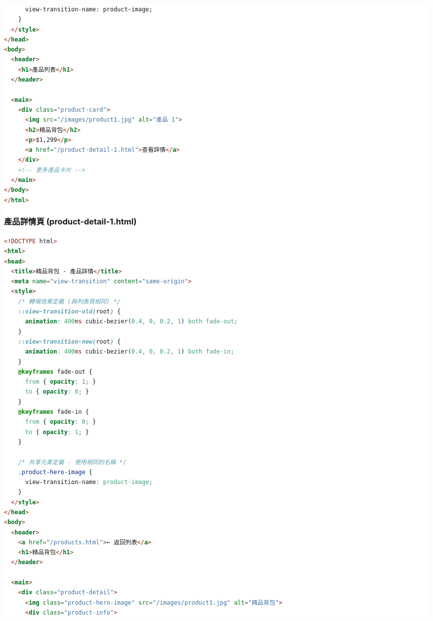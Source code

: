 ```html
      view-transition-name: product-image;
    }
  </style>
</head>
<body>
  <header>
    <h1>產品列表</h1>
  </header>
  
  <main>
    <div class="product-card">
      <img src="/images/product1.jpg" alt="產品 1">
      <h2>精品背包</h2>
      <p>$1,299</p>
      <a href="/product-detail-1.html">查看詳情</a>
    </div>
    <!-- 更多產品卡片 -->
  </main>
</body>
</html>
```

### 產品詳情頁 (product-detail-1.html)

```html
<!DOCTYPE html>
<html>
<head>
  <title>精品背包 - 產品詳情</title>
  <meta name="view-transition" content="same-origin">
  <style>
    /* 轉場效果定義 (與列表頁相同) */
    ::view-transition-old(root) {
      animation: 400ms cubic-bezier(0.4, 0, 0.2, 1) both fade-out;
    }
    ::view-transition-new(root) {
      animation: 400ms cubic-bezier(0.4, 0, 0.2, 1) both fade-in;
    }
    @keyframes fade-out {
      from { opacity: 1; }
      to { opacity: 0; }
    }
    @keyframes fade-in {
      from { opacity: 0; }
      to { opacity: 1; }
    }
    
    /* 共享元素定義 - 使用相同的名稱 */
    .product-hero-image {
      view-transition-name: product-image;
    }
  </style>
</head>
<body>
  <header>
    <a href="/products.html">← 返回列表</a>
    <h1>精品背包</h1>
  </header>
  
  <main>
    <div class="product-detail">
      <img class="product-hero-image" src="/images/product1.jpg" alt="精品背包">
      <div class="product-info">
```